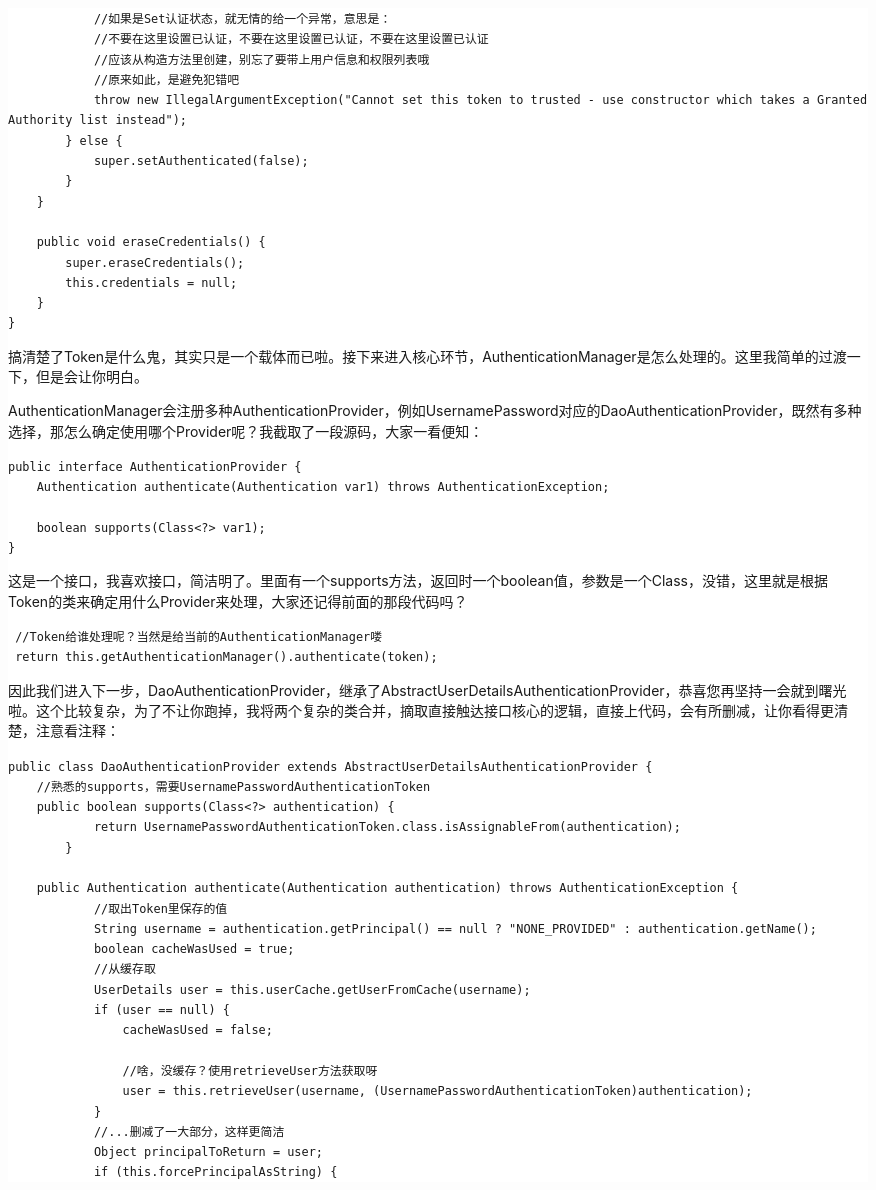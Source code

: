 ```
            //如果是Set认证状态，就无情的给一个异常，意思是：
            //不要在这里设置已认证，不要在这里设置已认证，不要在这里设置已认证
            //应该从构造方法里创建，别忘了要带上用户信息和权限列表哦
            //原来如此，是避免犯错吧
            throw new IllegalArgumentException("Cannot set this token to trusted - use constructor which takes a GrantedAuthority list instead");
        } else {
            super.setAuthenticated(false);
        }
    }

    public void eraseCredentials() {
        super.eraseCredentials();
        this.credentials = null;
    }
}
```

搞清楚了Token是什么鬼，其实只是一个载体而已啦。接下来进入核心环节，AuthenticationManager是怎么处理的。这里我简单的过渡一下，但是会让你明白。

AuthenticationManager会注册多种AuthenticationProvider，例如UsernamePassword对应的DaoAuthenticationProvider，既然有多种选择，那怎么确定使用哪个Provider呢？我截取了一段源码，大家一看便知：

```
public interface AuthenticationProvider {
    Authentication authenticate(Authentication var1) throws AuthenticationException;

    boolean supports(Class<?> var1);
}
```

这是一个接口，我喜欢接口，简洁明了。里面有一个supports方法，返回时一个boolean值，参数是一个Class，没错，这里就是根据Token的类来确定用什么Provider来处理，大家还记得前面的那段代码吗？

```
 //Token给谁处理呢？当然是给当前的AuthenticationManager喽
 return this.getAuthenticationManager().authenticate(token);
```

因此我们进入下一步，DaoAuthenticationProvider，继承了AbstractUserDetailsAuthenticationProvider，恭喜您再坚持一会就到曙光啦。这个比较复杂，为了不让你跑掉，我将两个复杂的类合并，摘取直接触达接口核心的逻辑，直接上代码，会有所删减，让你看得更清楚，注意看注释：

```
public class DaoAuthenticationProvider extends AbstractUserDetailsAuthenticationProvider {
    //熟悉的supports，需要UsernamePasswordAuthenticationToken
    public boolean supports(Class<?> authentication) {
            return UsernamePasswordAuthenticationToken.class.isAssignableFrom(authentication);
        }

    public Authentication authenticate(Authentication authentication) throws AuthenticationException {
        	//取出Token里保存的值
            String username = authentication.getPrincipal() == null ? "NONE_PROVIDED" : authentication.getName();
            boolean cacheWasUsed = true;
        	//从缓存取
            UserDetails user = this.userCache.getUserFromCache(username);
            if (user == null) {
                cacheWasUsed = false;

                //啥，没缓存？使用retrieveUser方法获取呀
                user = this.retrieveUser(username, (UsernamePasswordAuthenticationToken)authentication);
            }
            //...删减了一大部分，这样更简洁
            Object principalToReturn = user;
            if (this.forcePrincipalAsString) {
```